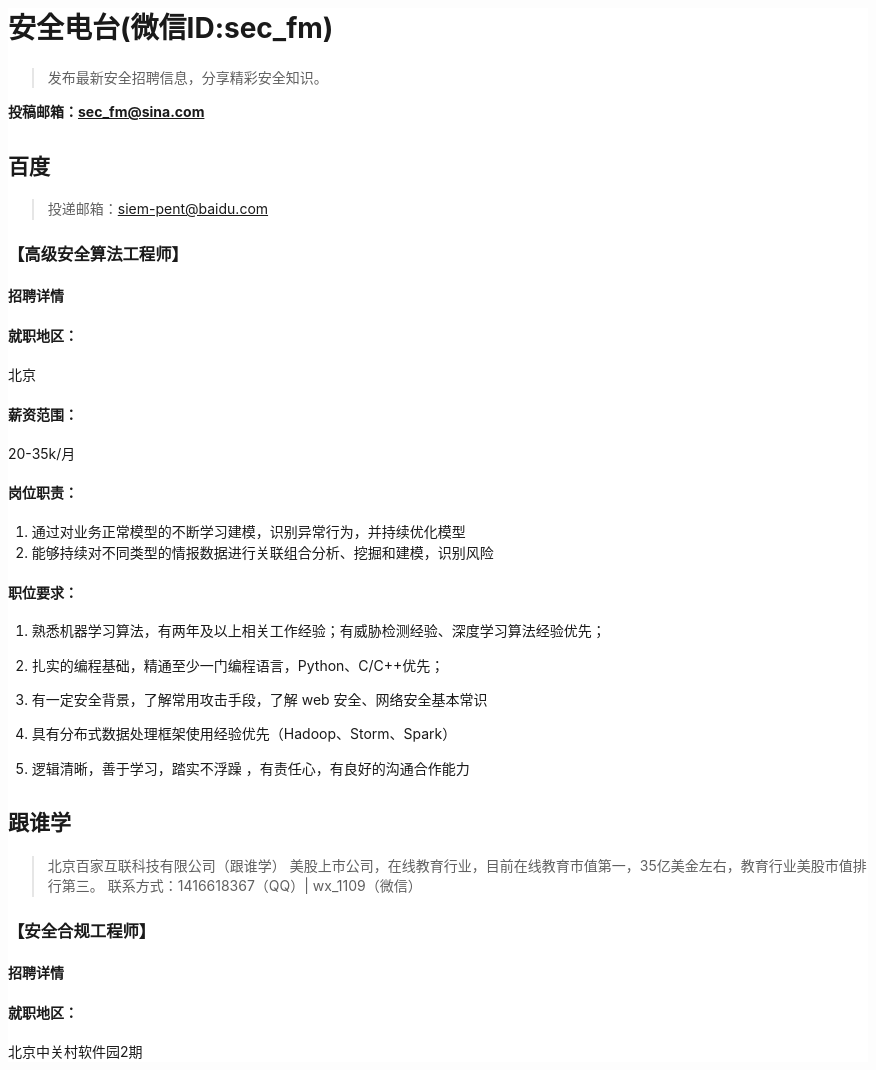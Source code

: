 # 安全电台(微信ID:sec_fm)

> 发布最新安全招聘信息，分享精彩安全知识。

**投稿邮箱：sec_fm@sina.com**

## 百度

>投递邮箱：siem-pent@baidu.com

### 【高级安全算法工程师】

#### 招聘详情

#### 就职地区：

北京

#### 薪资范围：

20-35k/月

#### 岗位职责：

1. 通过对业务正常模型的不断学习建模，识别异常行为，并持续优化模型
2. 能够持续对不同类型的情报数据进行关联组合分析、挖掘和建模，识别风险

#### 职位要求：

1. 熟悉机器学习算法，有两年及以上相关工作经验；有威胁检测经验、深度学习算法经验优先； 

2. 扎实的编程基础，精通至少一门编程语言，Python、C/C++优先；

3. 有一定安全背景，了解常用攻击手段，了解 web 安全、网络安全基本常识

4. 具有分布式数据处理框架使用经验优先（Hadoop、Storm、Spark）

5. 逻辑清晰，善于学习，踏实不浮躁 ，有责任心，有良好的沟通合作能力



## 跟谁学

> 北京百家互联科技有限公司（跟谁学）
> 美股上市公司，在线教育行业，目前在线教育市值第一，35亿美金左右，教育行业美股市值排行第三。
> 联系方式：1416618367（QQ）| wx_1109（微信）

### 【安全合规工程师】

#### 招聘详情

#### 就职地区：

北京中关村软件园2期
